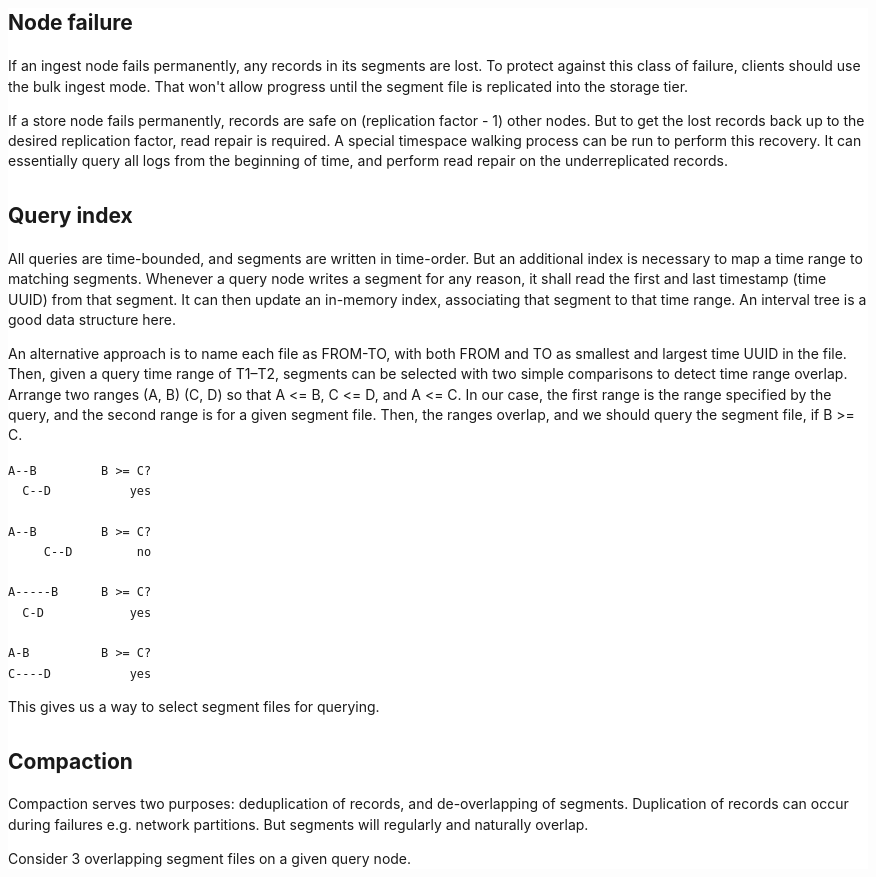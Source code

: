## Node failure

If an ingest node fails permanently, any records in its segments are lost.
To protect against this class of failure, clients should use the bulk ingest mode.
That won't allow progress until the segment file is replicated into the storage tier.

If a store node fails permanently, records are safe on (replication factor - 1) other nodes.
But to get the lost records back up to the desired replication factor, read repair is required.
A special timespace walking process can be run to perform this recovery.
It can essentially query all logs from the beginning of time, and perform read repair on the underreplicated records.

## Query index

All queries are time-bounded, and segments are written in time-order.
But an additional index is necessary to map a time range to matching segments.
Whenever a query node writes a segment for any reason, it shall read the first and last timestamp (time UUID) from that segment.
It can then update an in-memory index, associating that segment to that time range.
An interval tree is a good data structure here.

An alternative approach is to name each file as FROM-TO, with both FROM and TO as smallest and largest time UUID in the file.
Then, given a query time range of T1–T2, segments can be selected with two simple comparisons to detect time range overlap.
Arrange two ranges (A, B) (C, D) so that A <= B, C <= D, and A <= C.
In our case, the first range is the range specified by the query, and the second range is for a given segment file.
Then, the ranges overlap, and we should query the segment file, if B >= C.

```
A--B         B >= C?
  C--D           yes 
  
A--B         B >= C?
     C--D         no
  
A-----B      B >= C?
  C-D            yes
  
A-B          B >= C?
C----D           yes
```

This gives us a way to select segment files for querying.

## Compaction

Compaction serves two purposes: deduplication of records, and de-overlapping of segments.
Duplication of records can occur during failures e.g. network partitions.
But segments will regularly and naturally overlap.

Consider 3 overlapping segment files on a given query node.
